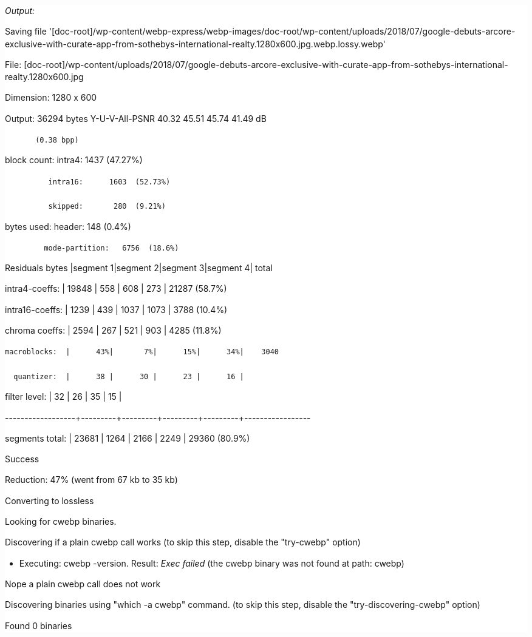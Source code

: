 
*Output:* 

Saving file '[doc-root]/wp-content/webp-express/webp-images/doc-root/wp-content/uploads/2018/07/google-debuts-arcore-exclusive-with-curate-app-from-sothebys-international-realty.1280x600.jpg.webp.lossy.webp'

File:      [doc-root]/wp-content/uploads/2018/07/google-debuts-arcore-exclusive-with-curate-app-from-sothebys-international-realty.1280x600.jpg

Dimension: 1280 x 600

Output:    36294 bytes Y-U-V-All-PSNR 40.32 45.51 45.74   41.49 dB

           (0.38 bpp)

block count:  intra4:       1437  (47.27%)

              intra16:      1603  (52.73%)

              skipped:       280  (9.21%)

bytes used:  header:            148  (0.4%)

             mode-partition:   6756  (18.6%)

 Residuals bytes  |segment 1|segment 2|segment 3|segment 4|  total

  intra4-coeffs:  |   19848 |     558 |     608 |     273 |   21287  (58.7%)

 intra16-coeffs:  |    1239 |     439 |    1037 |    1073 |    3788  (10.4%)

  chroma coeffs:  |    2594 |     267 |     521 |     903 |    4285  (11.8%)

    macroblocks:  |      43%|       7%|      15%|      34%|    3040

      quantizer:  |      38 |      30 |      23 |      16 |

   filter level:  |      32 |      26 |      35 |      15 |

------------------+---------+---------+---------+---------+-----------------

 segments total:  |   23681 |    1264 |    2166 |    2249 |   29360  (80.9%)


Success

Reduction: 47% (went from 67 kb to 35 kb)


Converting to lossless

Looking for cwebp binaries.

Discovering if a plain cwebp call works (to skip this step, disable the "try-cwebp" option)

- Executing: cwebp -version. Result: *Exec failed* (the cwebp binary was not found at path: cwebp)

Nope a plain cwebp call does not work

Discovering binaries using "which -a cwebp" command. (to skip this step, disable the "try-discovering-cwebp" option)

Found 0 binaries

